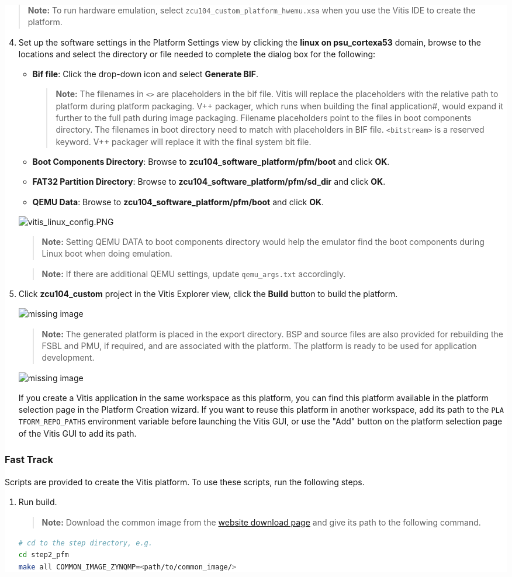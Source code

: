    >**Note:** To run hardware emulation, select `zcu104_custom_platform_hwemu.xsa` when you use the Vitis IDE to create the platform.

4. Set up the software settings in the Platform Settings view by clicking the **linux on psu_cortexa53** domain, browse to the locations and select the directory or file needed to complete the dialog box for the following:

   - **Bif file**: Click the drop-down icon and select **Generate BIF**.

     >**Note:** The filenames in `<>` are placeholders in the bif file. Vitis will replace the placeholders with the relative path to platform during platform packaging. V++ packager, which runs when building the final application#, would expand it further to the full path during image packaging. Filename placeholders point to the files in boot components directory. The filenames in boot directory need to match with placeholders in BIF file. `<bitstream>` is a reserved keyword. V++ packager will replace it with the final system bit file.

   - **Boot Components Directory**: Browse to **zcu104_software_platform/pfm/boot** and click **OK**.

   - **FAT32 Partition Directory**: Browse to **zcu104_software_platform/pfm/sd_dir** and click **OK**.

   - **QEMU Data**: Browse to **zcu104_software_platform/pfm/boot** and click **OK**.

   ![vitis_linux_config.PNG](./images/vitis_linux_config.PNG)

   >**Note:** Setting QEMU DATA to boot components directory would help the emulator find the boot components during Linux boot when doing emulation.

   >**Note:** If there are additional QEMU settings, update `qemu_args.txt` accordingly.

5. Click **zcu104_custom** project in the Vitis Explorer view, click the **Build** button to build the platform.

   ![missing image](./images/build_vitis_platform.png)

   >**Note:** The generated platform is placed in the export directory. BSP and source files are also provided for rebuilding the FSBL and PMU, if required, and are associated with the platform. The platform is ready to be used for application development.

   ![missing image](./images/vitis_platform_output.png)

   If you create a Vitis application in the same workspace as this platform, you can find this platform available in the platform selection page in the Platform Creation wizard. If you want to reuse this platform in another workspace, add its path to the `PLATFORM_REPO_PATHS` environment variable before launching the Vitis GUI, or use the "Add" button on the platform selection page of the Vitis GUI to add its path.

### Fast Track

Scripts are provided to create the Vitis platform. To use these scripts, run the following steps.

1. Run build.

   >**Note:** Download the common image from the [website download page](https://www.xilinx.com/support/download.html) and give its path to the following command.


   ```bash
   # cd to the step directory, e.g.
   cd step2_pfm
   make all COMMON_IMAGE_ZYNQMP=<path/to/common_image/>
   ```
